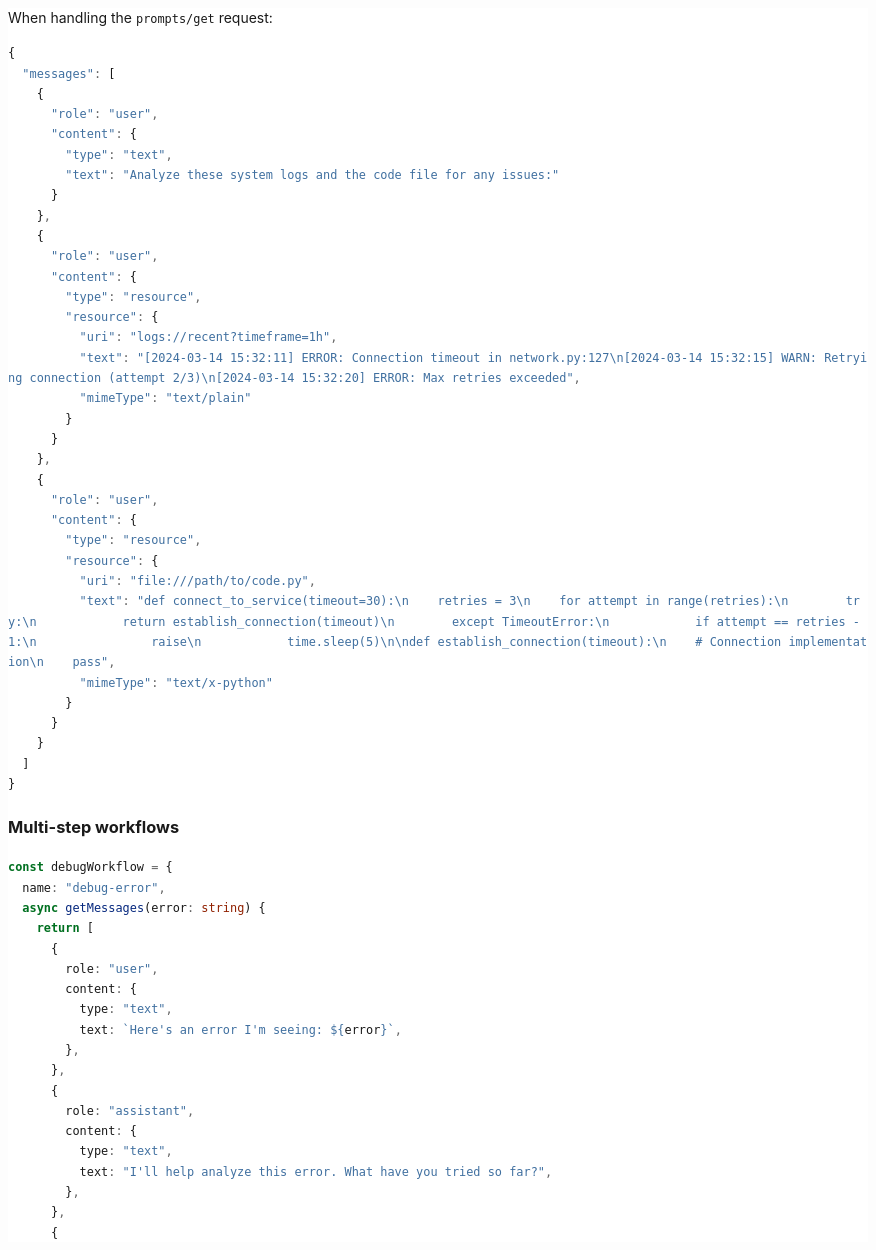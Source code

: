 When handling the `prompts/get` request:

```typescript
{
  "messages": [
    {
      "role": "user",
      "content": {
        "type": "text",
        "text": "Analyze these system logs and the code file for any issues:"
      }
    },
    {
      "role": "user",
      "content": {
        "type": "resource",
        "resource": {
          "uri": "logs://recent?timeframe=1h",
          "text": "[2024-03-14 15:32:11] ERROR: Connection timeout in network.py:127\n[2024-03-14 15:32:15] WARN: Retrying connection (attempt 2/3)\n[2024-03-14 15:32:20] ERROR: Max retries exceeded",
          "mimeType": "text/plain"
        }
      }
    },
    {
      "role": "user",
      "content": {
        "type": "resource",
        "resource": {
          "uri": "file:///path/to/code.py",
          "text": "def connect_to_service(timeout=30):\n    retries = 3\n    for attempt in range(retries):\n        try:\n            return establish_connection(timeout)\n        except TimeoutError:\n            if attempt == retries - 1:\n                raise\n            time.sleep(5)\n\ndef establish_connection(timeout):\n    # Connection implementation\n    pass",
          "mimeType": "text/x-python"
        }
      }
    }
  ]
}
```

### Multi-step workflows

```typescript
const debugWorkflow = {
  name: "debug-error",
  async getMessages(error: string) {
    return [
      {
        role: "user",
        content: {
          type: "text",
          text: `Here's an error I'm seeing: ${error}`,
        },
      },
      {
        role: "assistant",
        content: {
          type: "text",
          text: "I'll help analyze this error. What have you tried so far?",
        },
      },
      {
```

  [key: string]: unknown;